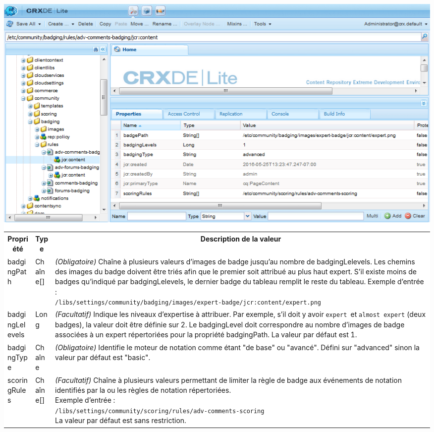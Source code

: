 ![advanced-badging-rules](assets/advanced-badging-rules.png)

<table>
 <tbody>
  <tr>
   <th>Propriété</th>
   <th>Type</th>
   <th>Description de la valeur</th>
  </tr>
  <tr>
   <td>badgingPath</td>
   <td>Chaîne[]</td>
   <td><em>(Obligatoire)</em> Chaîne à plusieurs valeurs d’images de badge jusqu’au nombre de badgingLelevels. Les chemins des images du badge doivent être triés afin que le premier soit attribué au plus haut expert. S’il existe moins de badges qu’indiqué par badgingLelevels, le dernier badge du tableau remplit le reste du tableau. Exemple d’entrée :<br /> <code>/libs/settings/community/badging/images/expert-badge/jcr:content/expert.png</code></td>
  </tr>
  <tr>
   <td>badgingLelevels</td>
   <td>Long</td>
   <td><em>(Facultatif)</em> Indique les niveaux d’expertise à attribuer. Par exemple, s’il doit y avoir <code>expert </code>et <code>almost expert</code> (deux badges), la valeur doit être définie sur 2. Le badgingLevel doit correspondre au nombre d’images de badge associées à un expert répertoriées pour la propriété badgingPath. La valeur par défaut est 1.</td>
  </tr>
  <tr>
   <td>badgingType</td>
   <td>Chaîne</td>
   <td><em>(Obligatoire)</em> Identifie le moteur de notation comme étant "de base" ou "avancé". Défini sur "advanced" sinon la valeur par défaut est "basic".</td>
  </tr>
  <tr>
   <td>scoringRules</td>
   <td>Chaîne[]</td>
   <td><em>(Facultatif)</em> Chaîne à plusieurs valeurs permettant de limiter la règle de badge aux événements de notation identifiés par la ou les règles de notation répertoriées.<br /> Exemple d’entrée : <br /> <code>/libs/settings/community/scoring/rules/adv-comments-scoring</code><br /> La valeur par défaut est sans restriction.</td>
  </tr>
 </tbody>